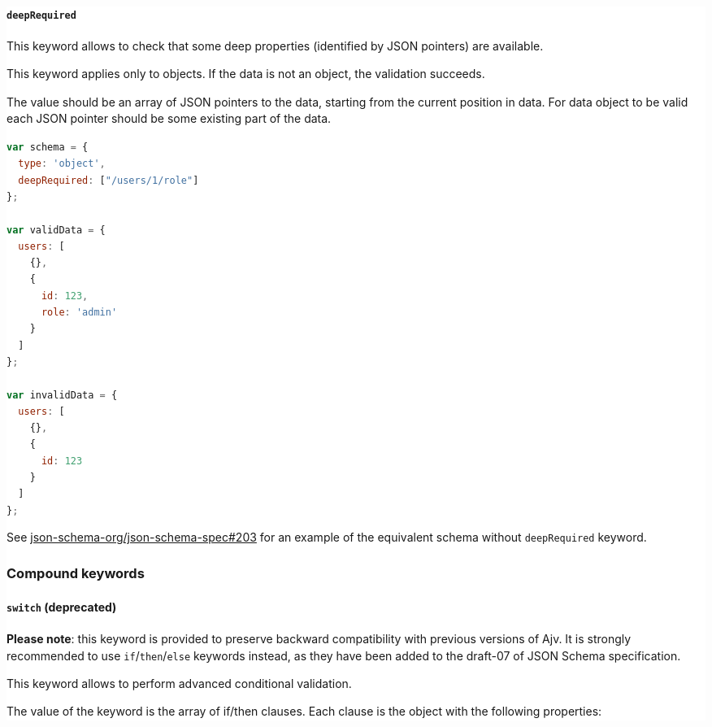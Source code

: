 #### `deepRequired`

This keyword allows to check that some deep properties (identified by JSON pointers) are available.

This keyword applies only to objects. If the data is not an object, the validation succeeds.

The value should be an array of JSON pointers to the data, starting from the current position in data. For data object
to be valid each JSON pointer should be some existing part of the data.

```javascript
var schema = {
  type: 'object',
  deepRequired: ["/users/1/role"]
};

var validData = {
  users: [
    {},
    {
      id: 123,
      role: 'admin'
    }
  ]
};

var invalidData = {
  users: [
    {},
    {
      id: 123
    }
  ]
};
```

See [json-schema-org/json-schema-spec#203](https://github.com/json-schema-org/json-schema-spec/issues/203#issue-197211916)
for an example of the equivalent schema without `deepRequired` keyword.

### Compound keywords

#### `switch` (deprecated)

__Please note__: this keyword is provided to preserve backward compatibility with previous versions of Ajv. It is
strongly recommended to use `if`/`then`/`else` keywords instead, as they have been added to the draft-07 of JSON Schema
specification.

This keyword allows to perform advanced conditional validation.

The value of the keyword is the array of if/then clauses. Each clause is the object with the following properties:

